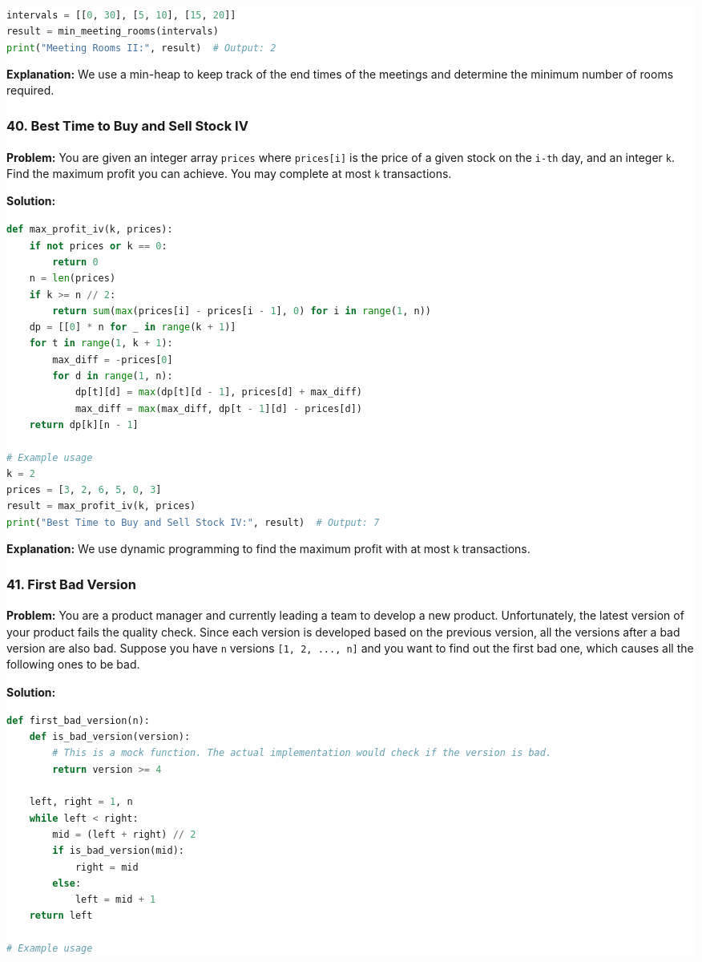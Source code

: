 ```python
intervals = [[0, 30], [5, 10], [15, 20]]
result = min_meeting_rooms(intervals)
print("Meeting Rooms II:", result)  # Output: 2
```

**Explanation:** We use a min-heap to keep track of the end times of the meetings and determine the minimum number of rooms required.

### 40. Best Time to Buy and Sell Stock IV

**Problem:** You are given an integer array `prices` where `prices[i]` is the price of a given stock on the `i-th` day, and an integer `k`. Find the maximum profit you can achieve. You may complete at most `k` transactions.

**Solution:**

```python
def max_profit_iv(k, prices):
    if not prices or k == 0:
        return 0
    n = len(prices)
    if k >= n // 2:
        return sum(max(prices[i] - prices[i - 1], 0) for i in range(1, n))
    dp = [[0] * n for _ in range(k + 1)]
    for t in range(1, k + 1):
        max_diff = -prices[0]
        for d in range(1, n):
            dp[t][d] = max(dp[t][d - 1], prices[d] + max_diff)
            max_diff = max(max_diff, dp[t - 1][d] - prices[d])
    return dp[k][n - 1]

# Example usage
k = 2
prices = [3, 2, 6, 5, 0, 3]
result = max_profit_iv(k, prices)
print("Best Time to Buy and Sell Stock IV:", result)  # Output: 7
```

**Explanation:** We use dynamic programming to find the maximum profit with at most `k` transactions.

### 41. First Bad Version

**Problem:** You are a product manager and currently leading a team to develop a new product. Unfortunately, the latest version of your product fails the quality check. Since each version is developed based on the previous version, all the versions after a bad version are also bad. Suppose you have `n` versions `[1, 2, ..., n]` and you want to find out the first bad one, which causes all the following ones to be bad.

**Solution:**

```python
def first_bad_version(n):
    def is_bad_version(version):
        # This is a mock function. The actual implementation would check if the version is bad.
        return version >= 4

    left, right = 1, n
    while left < right:
        mid = (left + right) // 2
        if is_bad_version(mid):
            right = mid
        else:
            left = mid + 1
    return left

# Example usage
```
